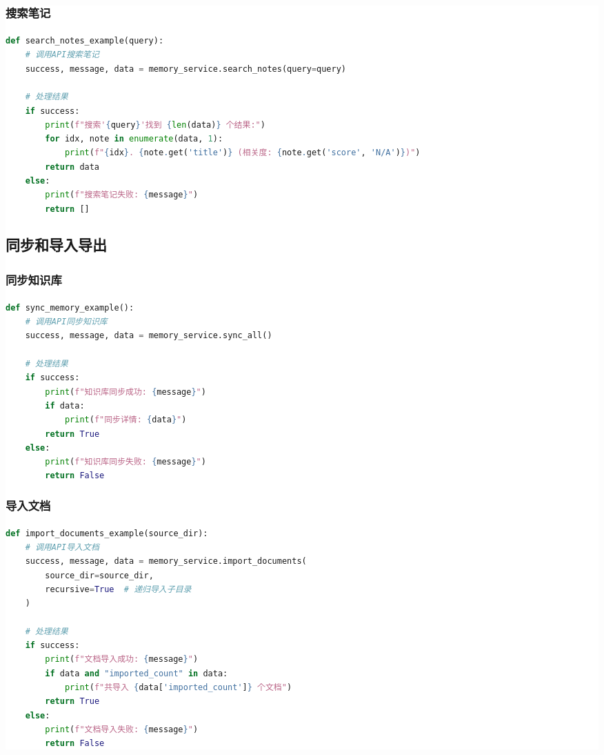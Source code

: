 ### 搜索笔记

```python
def search_notes_example(query):
    # 调用API搜索笔记
    success, message, data = memory_service.search_notes(query=query)

    # 处理结果
    if success:
        print(f"搜索'{query}'找到 {len(data)} 个结果:")
        for idx, note in enumerate(data, 1):
            print(f"{idx}. {note.get('title')} (相关度: {note.get('score', 'N/A')})")
        return data
    else:
        print(f"搜索笔记失败: {message}")
        return []
```

## 同步和导入导出

### 同步知识库

```python
def sync_memory_example():
    # 调用API同步知识库
    success, message, data = memory_service.sync_all()

    # 处理结果
    if success:
        print(f"知识库同步成功: {message}")
        if data:
            print(f"同步详情: {data}")
        return True
    else:
        print(f"知识库同步失败: {message}")
        return False
```

### 导入文档

```python
def import_documents_example(source_dir):
    # 调用API导入文档
    success, message, data = memory_service.import_documents(
        source_dir=source_dir,
        recursive=True  # 递归导入子目录
    )

    # 处理结果
    if success:
        print(f"文档导入成功: {message}")
        if data and "imported_count" in data:
            print(f"共导入 {data['imported_count']} 个文档")
        return True
    else:
        print(f"文档导入失败: {message}")
        return False
```
